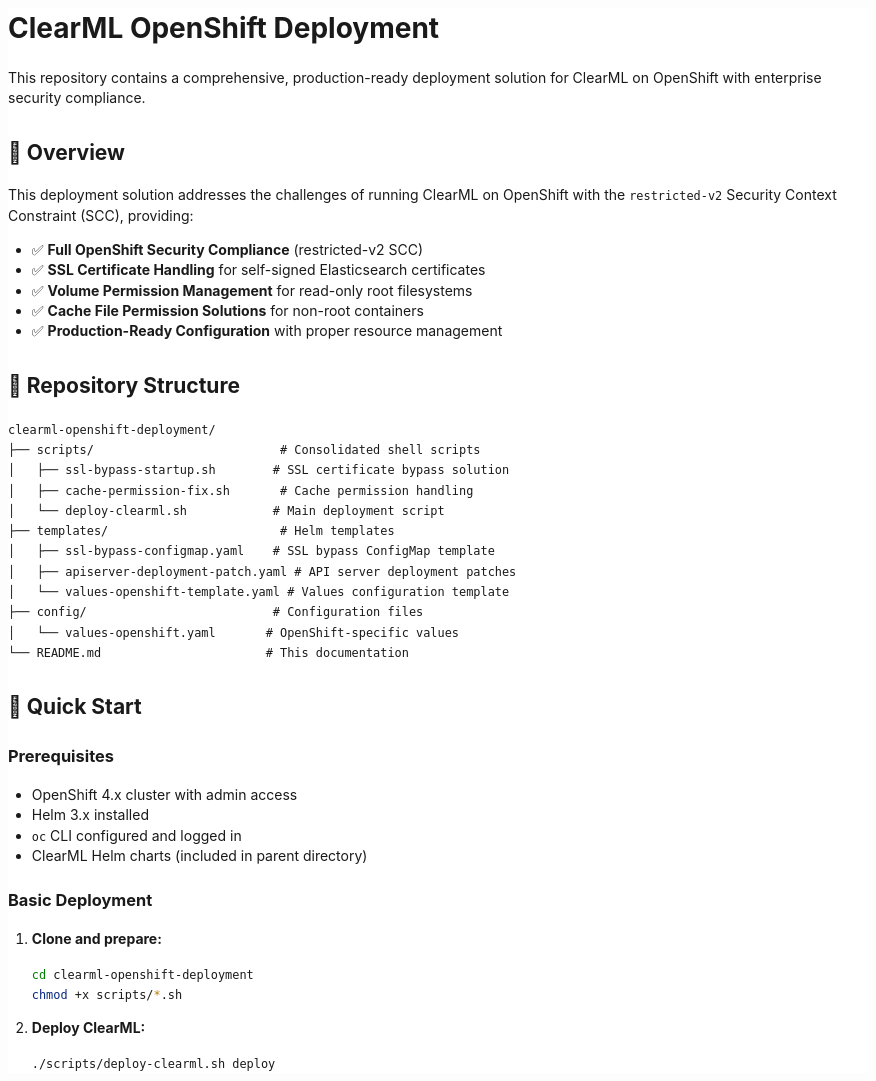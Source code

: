 # ClearML OpenShift Deployment

This repository contains a comprehensive, production-ready deployment solution for ClearML on OpenShift with enterprise security compliance.

## 🎯 Overview

This deployment solution addresses the challenges of running ClearML on OpenShift with the `restricted-v2` Security Context Constraint (SCC), providing:

- ✅ **Full OpenShift Security Compliance** (restricted-v2 SCC)
- ✅ **SSL Certificate Handling** for self-signed Elasticsearch certificates
- ✅ **Volume Permission Management** for read-only root filesystems
- ✅ **Cache File Permission Solutions** for non-root containers
- ✅ **Production-Ready Configuration** with proper resource management

## 📁 Repository Structure

```
clearml-openshift-deployment/
├── scripts/                          # Consolidated shell scripts
│   ├── ssl-bypass-startup.sh        # SSL certificate bypass solution
│   ├── cache-permission-fix.sh       # Cache permission handling
│   └── deploy-clearml.sh            # Main deployment script
├── templates/                        # Helm templates
│   ├── ssl-bypass-configmap.yaml    # SSL bypass ConfigMap template
│   ├── apiserver-deployment-patch.yaml # API server deployment patches
│   └── values-openshift-template.yaml # Values configuration template
├── config/                          # Configuration files
│   └── values-openshift.yaml       # OpenShift-specific values
└── README.md                       # This documentation
```

## 🚀 Quick Start

### Prerequisites

- OpenShift 4.x cluster with admin access
- Helm 3.x installed
- `oc` CLI configured and logged in
- ClearML Helm charts (included in parent directory)

### Basic Deployment

1. **Clone and prepare:**
   ```bash
   cd clearml-openshift-deployment
   chmod +x scripts/*.sh
   ```

2. **Deploy ClearML:**
   ```bash
   ./scripts/deploy-clearml.sh deploy
   ```
